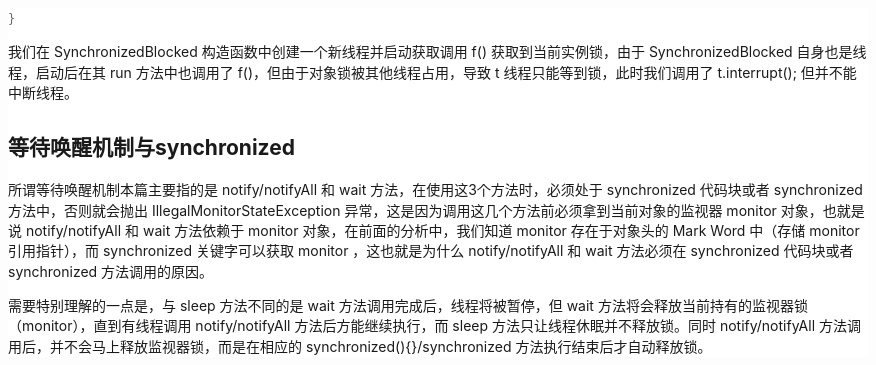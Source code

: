 ``` java
}
```

我们在 SynchronizedBlocked 构造函数中创建一个新线程并启动获取调用 f() 获取到当前实例锁，由于 SynchronizedBlocked 自身也是线程，启动后在其 run 方法中也调用了 f()，但由于对象锁被其他线程占用，导致 t 线程只能等到锁，此时我们调用了 t.interrupt(); 但并不能中断线程。

## 等待唤醒机制与synchronized

所谓等待唤醒机制本篇主要指的是 notify/notifyAll 和 wait 方法，在使用这3个方法时，必须处于 synchronized 代码块或者 synchronized 方法中，否则就会抛出 IllegalMonitorStateException 异常，这是因为调用这几个方法前必须拿到当前对象的监视器 monitor 对象，也就是说 notify/notifyAll 和 wait 方法依赖于 monitor 对象，在前面的分析中，我们知道 monitor 存在于对象头的 Mark Word 中（存储 monitor 引用指针），而 synchronized 关键字可以获取 monitor ，这也就是为什么 notify/notifyAll 和 wait 方法必须在 synchronized 代码块或者 synchronized 方法调用的原因。

需要特别理解的一点是，与 sleep 方法不同的是 wait 方法调用完成后，线程将被暂停，但 wait 方法将会释放当前持有的监视器锁（monitor），直到有线程调用 notify/notifyAll 方法后方能继续执行，而 sleep 方法只让线程休眠并不释放锁。同时 notify/notifyAll 方法调用后，并不会马上释放监视器锁，而是在相应的 synchronized(){}/synchronized 方法执行结束后才自动释放锁。